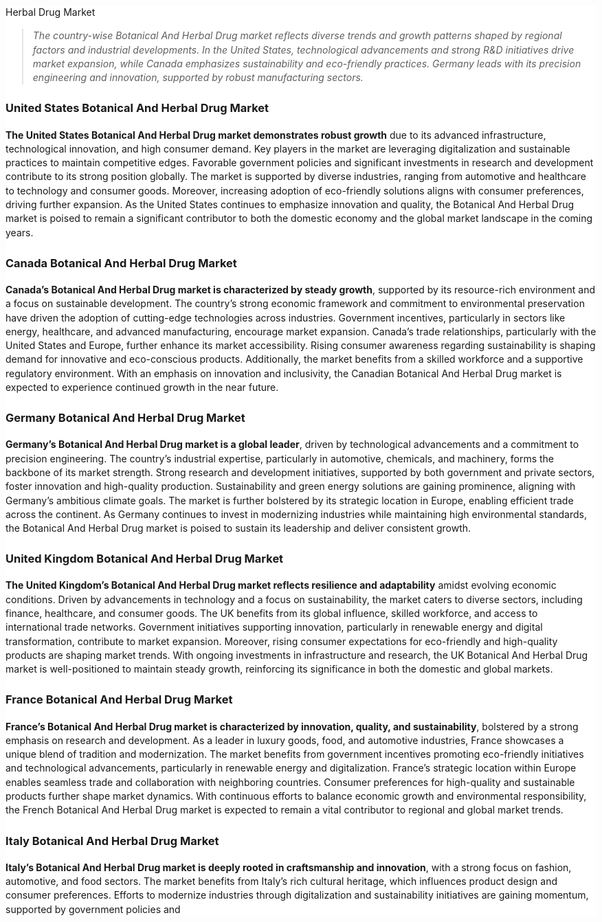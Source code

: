 Herbal Drug Market<br /></span></h1><blockquote><p><em><span class="">The country-wise Botanical And Herbal Drug market reflects diverse trends and growth patterns shaped by regional factors and industrial developments. In the United States, technological advancements and strong R&amp;D initiatives drive market expansion, while Canada emphasizes sustainability and eco-friendly practices. Germany leads with its precision engineering and innovation, supported by robust manufacturing sectors.</span></em></p></blockquote><h3><strong>United States Botanical And Herbal Drug Market</strong></h3><p><strong>The United States Botanical And Herbal Drug market demonstrates robust growth</strong> due to its advanced infrastructure, technological innovation, and high consumer demand. Key players in the market are leveraging digitalization and sustainable practices to maintain competitive edges. Favorable government policies and significant investments in research and development contribute to its strong position globally. The market is supported by diverse industries, ranging from automotive and healthcare to technology and consumer goods. Moreover, increasing adoption of eco-friendly solutions aligns with consumer preferences, driving further expansion. As the United States continues to emphasize innovation and quality, the Botanical And Herbal Drug market is poised to remain a significant contributor to both the domestic economy and the global market landscape in the coming years.</p><h3><strong>Canada Botanical And Herbal Drug Market</strong></h3><p><strong>Canada&rsquo;s Botanical And Herbal Drug market is characterized by steady growth</strong>, supported by its resource-rich environment and a focus on sustainable development. The country&rsquo;s strong economic framework and commitment to environmental preservation have driven the adoption of cutting-edge technologies across industries. Government incentives, particularly in sectors like energy, healthcare, and advanced manufacturing, encourage market expansion. Canada&rsquo;s trade relationships, particularly with the United States and Europe, further enhance its market accessibility. Rising consumer awareness regarding sustainability is shaping demand for innovative and eco-conscious products. Additionally, the market benefits from a skilled workforce and a supportive regulatory environment. With an emphasis on innovation and inclusivity, the Canadian Botanical And Herbal Drug market is expected to experience continued growth in the near future.</p><h3><strong>Germany Botanical And Herbal Drug Market</strong></h3><p><strong>Germany&rsquo;s Botanical And Herbal Drug market is a global leader</strong>, driven by technological advancements and a commitment to precision engineering. The country&rsquo;s industrial expertise, particularly in automotive, chemicals, and machinery, forms the backbone of its market strength. Strong research and development initiatives, supported by both government and private sectors, foster innovation and high-quality production. Sustainability and green energy solutions are gaining prominence, aligning with Germany&rsquo;s ambitious climate goals. The market is further bolstered by its strategic location in Europe, enabling efficient trade across the continent. As Germany continues to invest in modernizing industries while maintaining high environmental standards, the Botanical And Herbal Drug market is poised to sustain its leadership and deliver consistent growth.</p><h3><strong>United Kingdom Botanical And Herbal Drug Market</strong></h3><p><strong>The United Kingdom&rsquo;s Botanical And Herbal Drug market reflects resilience and adaptability</strong> amidst evolving economic conditions. Driven by advancements in technology and a focus on sustainability, the market caters to diverse sectors, including finance, healthcare, and consumer goods. The UK benefits from its global influence, skilled workforce, and access to international trade networks. Government initiatives supporting innovation, particularly in renewable energy and digital transformation, contribute to market expansion. Moreover, rising consumer expectations for eco-friendly and high-quality products are shaping market trends. With ongoing investments in infrastructure and research, the UK Botanical And Herbal Drug market is well-positioned to maintain steady growth, reinforcing its significance in both the domestic and global markets.</p><h3><strong>France Botanical And Herbal Drug Market</strong></h3><p><strong>France&rsquo;s Botanical And Herbal Drug market is characterized by innovation, quality, and sustainability</strong>, bolstered by a strong emphasis on research and development. As a leader in luxury goods, food, and automotive industries, France showcases a unique blend of tradition and modernization. The market benefits from government incentives promoting eco-friendly initiatives and technological advancements, particularly in renewable energy and digitalization. France&rsquo;s strategic location within Europe enables seamless trade and collaboration with neighboring countries. Consumer preferences for high-quality and sustainable products further shape market dynamics. With continuous efforts to balance economic growth and environmental responsibility, the French Botanical And Herbal Drug market is expected to remain a vital contributor to regional and global market trends.</p><h3><strong>Italy Botanical And Herbal Drug Market</strong></h3><p><strong>Italy&rsquo;s Botanical And Herbal Drug market is deeply rooted in craftsmanship and innovation</strong>, with a strong focus on fashion, automotive, and food sectors. The market benefits from Italy&rsquo;s rich cultural heritage, which influences product design and consumer preferences. Efforts to modernize industries through digitalization and sustainability initiatives are gaining momentum, supported by government policies and